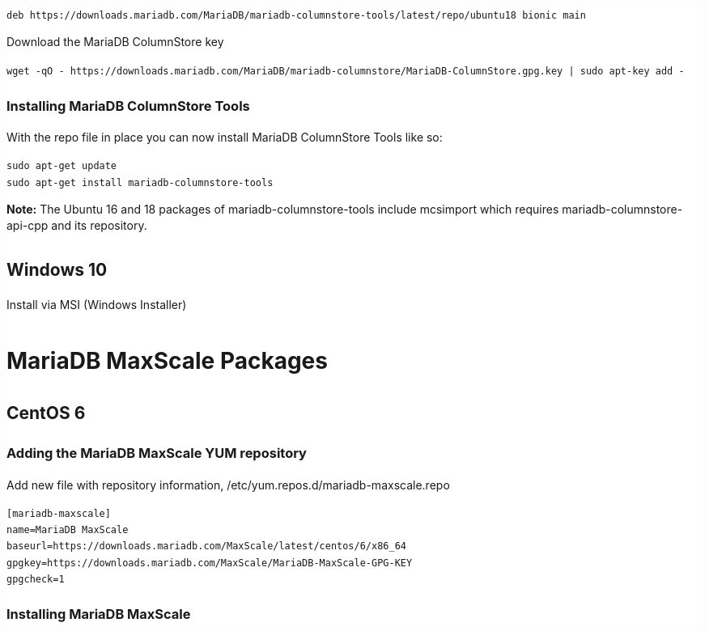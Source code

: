 
```
deb https://downloads.mariadb.com/MariaDB/mariadb-columnstore-tools/latest/repo/ubuntu18 bionic main
```

Download the MariaDB ColumnStore key


```
wget -qO - https://downloads.mariadb.com/MariaDB/mariadb-columnstore/MariaDB-ColumnStore.gpg.key | sudo apt-key add -
```

### Installing MariaDB ColumnStore Tools


With the repo file in place you can now install MariaDB ColumnStore Tools like so:


```
sudo apt-get update
sudo apt-get install mariadb-columnstore-tools
```

**Note:** The Ubuntu 16 and 18 packages of mariadb-columnstore-tools include mcsimport which requires mariadb-columnstore-api-cpp and its repository.


## Windows 10


Install via MSI (Windows Installer)


[](https://downloads.mariadb.com/ColumnStore-Tools/latest/winx64-packages/)


# MariaDB MaxScale Packages


## CentOS 6


### Adding the MariaDB MaxScale YUM repository


Add new file with repository information, /etc/yum.repos.d/mariadb-maxscale.repo


```
[mariadb-maxscale]
name=MariaDB MaxScale
baseurl=https://downloads.mariadb.com/MaxScale/latest/centos/6/x86_64
gpgkey=https://downloads.mariadb.com/MaxScale/MariaDB-MaxScale-GPG-KEY
gpgcheck=1
```

### Installing MariaDB MaxScale

